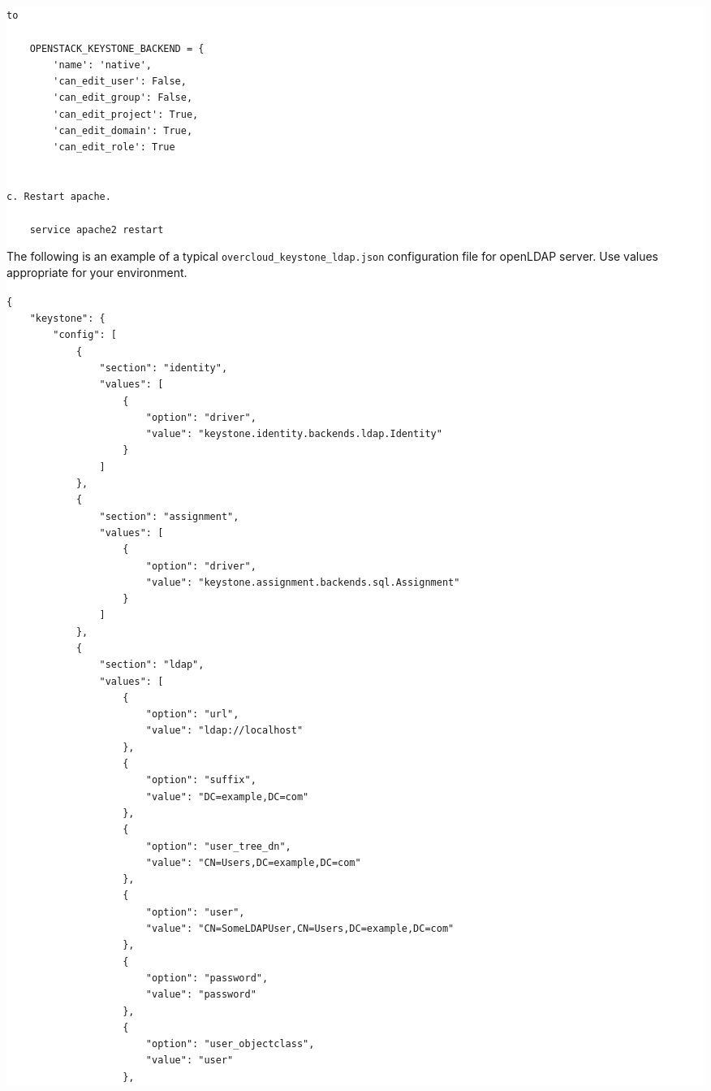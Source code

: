 	to

		OPENSTACK_KEYSTONE_BACKEND = {
			'name': 'native',
			'can_edit_user': False,
			'can_edit_group': False,
			'can_edit_project': True,
			'can_edit_domain': True,
			'can_edit_role': True


	c. Restart apache.

		service apache2 restart

The following is an example of a typical `overcloud_keystone_ldap.json` configuration file for openLDAP server. Use values appropriate for your environment.

	{
	    "keystone": {
	        "config": [
	            {
	                "section": "identity",
	                "values": [
	                    {
	                        "option": "driver",
	                        "value": "keystone.identity.backends.ldap.Identity"
	                    }
	                ]
	            },
	            {
	                "section": "assignment",
	                "values": [
	                    {
	                        "option": "driver",
	                        "value": "keystone.assignment.backends.sql.Assignment"
	                    }
	                ]
	            },
	            {
	                "section": "ldap",
	                "values": [
	                    {
	                        "option": "url",
	                        "value": "ldap://localhost"
	                    },
	                    {
	                        "option": "suffix",
	                        "value": "DC=example,DC=com"
	                    },                    
	                    {
	                        "option": "user_tree_dn",
	                        "value": "CN=Users,DC=example,DC=com"
	                    },
	                    {
	                        "option": "user",
	                        "value": "CN=SomeLDAPUser,CN=Users,DC=example,DC=com"
	                    },
	                    {
	                        "option": "password",
	                        "value": "password"
	                    },
	                    {
	                        "option": "user_objectclass",
	                        "value": "user"
	                    },